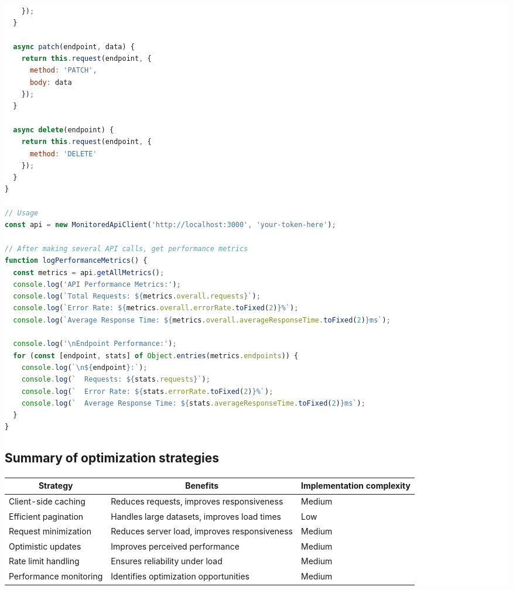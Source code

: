 ```javascript
    });
  }
  
  async patch(endpoint, data) {
    return this.request(endpoint, {
      method: 'PATCH',
      body: data
    });
  }
  
  async delete(endpoint) {
    return this.request(endpoint, {
      method: 'DELETE'
    });
  }
}

// Usage
const api = new MonitoredApiClient('http://localhost:3000', 'your-token-here');

// After making several API calls, get performance metrics
function logPerformanceMetrics() {
  const metrics = api.getAllMetrics();
  console.log('API Performance Metrics:');
  console.log(`Total Requests: ${metrics.overall.requests}`);
  console.log(`Error Rate: ${metrics.overall.errorRate.toFixed(2)}%`);
  console.log(`Average Response Time: ${metrics.overall.averageResponseTime.toFixed(2)}ms`);
  
  console.log('\nEndpoint Performance:');
  for (const [endpoint, stats] of Object.entries(metrics.endpoints)) {
    console.log(`\n${endpoint}:`);
    console.log(`  Requests: ${stats.requests}`);
    console.log(`  Error Rate: ${stats.errorRate.toFixed(2)}%`);
    console.log(`  Average Response Time: ${stats.averageResponseTime.toFixed(2)}ms`);
  }
}
```

## Summary of optimization strategies

| Strategy | Benefits | Implementation complexity |
|----------|----------|---------------------------|
| Client-side caching | Reduces requests, improves responsiveness | Medium |
| Efficient pagination | Handles large datasets, improves load times | Low |
| Request minimization | Reduces server load, improves responsiveness | Medium |
| Optimistic updates | Improves perceived performance | Medium |
| Rate limit handling | Ensures reliability under load | Medium |
| Performance monitoring | Identifies optimization opportunities | Medium |
